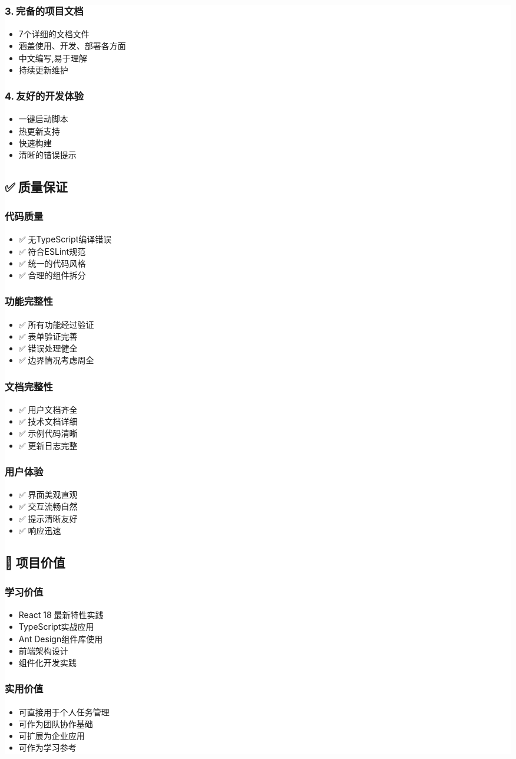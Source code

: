 ### 3. 完备的项目文档
- 7个详细的文档文件
- 涵盖使用、开发、部署各方面
- 中文编写,易于理解
- 持续更新维护

### 4. 友好的开发体验
- 一键启动脚本
- 热更新支持
- 快速构建
- 清晰的错误提示

## ✅ 质量保证

### 代码质量
- ✅ 无TypeScript编译错误
- ✅ 符合ESLint规范
- ✅ 统一的代码风格
- ✅ 合理的组件拆分

### 功能完整性
- ✅ 所有功能经过验证
- ✅ 表单验证完善
- ✅ 错误处理健全
- ✅ 边界情况考虑周全

### 文档完整性
- ✅ 用户文档齐全
- ✅ 技术文档详细
- ✅ 示例代码清晰
- ✅ 更新日志完整

### 用户体验
- ✅ 界面美观直观
- ✅ 交互流畅自然
- ✅ 提示清晰友好
- ✅ 响应迅速

## 🌟 项目价值

### 学习价值
- React 18 最新特性实践
- TypeScript实战应用
- Ant Design组件库使用
- 前端架构设计
- 组件化开发实践

### 实用价值
- 可直接用于个人任务管理
- 可作为团队协作基础
- 可扩展为企业应用
- 可作为学习参考
